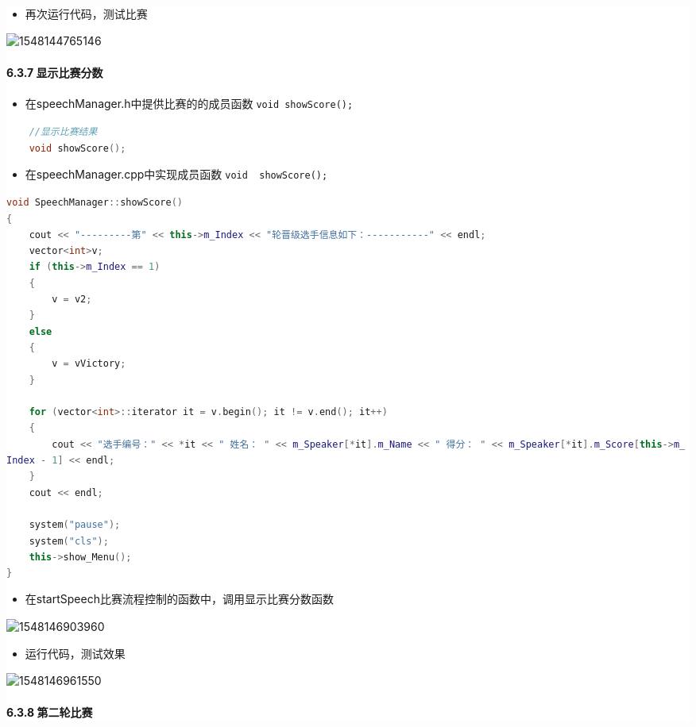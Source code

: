 * 再次运行代码，测试比赛

![1548144765146](1548144765146.png)



#### 6.3.7 显示比赛分数

* 在speechManager.h中提供比赛的的成员函数 `void showScore();`

```C++
	//显示比赛结果
	void showScore();
```



* 在speechManager.cpp中实现成员函数 `void  showScore();`

```C++
void SpeechManager::showScore()
{
	cout << "---------第" << this->m_Index << "轮晋级选手信息如下：-----------" << endl;
	vector<int>v;
	if (this->m_Index == 1)
	{
		v = v2;
	}
	else
	{
		v = vVictory;
	}

	for (vector<int>::iterator it = v.begin(); it != v.end(); it++)
	{
		cout << "选手编号：" << *it << " 姓名： " << m_Speaker[*it].m_Name << " 得分： " << m_Speaker[*it].m_Score[this->m_Index - 1] << endl;
	}
	cout << endl;

	system("pause");
	system("cls");
	this->show_Menu(); 
}
```

* 在startSpeech比赛流程控制的函数中，调用显示比赛分数函数

![1548146903960](1548146903960.png)

* 运行代码，测试效果

![1548146961550](1548146961550.png)



#### 6.3.8 第二轮比赛

